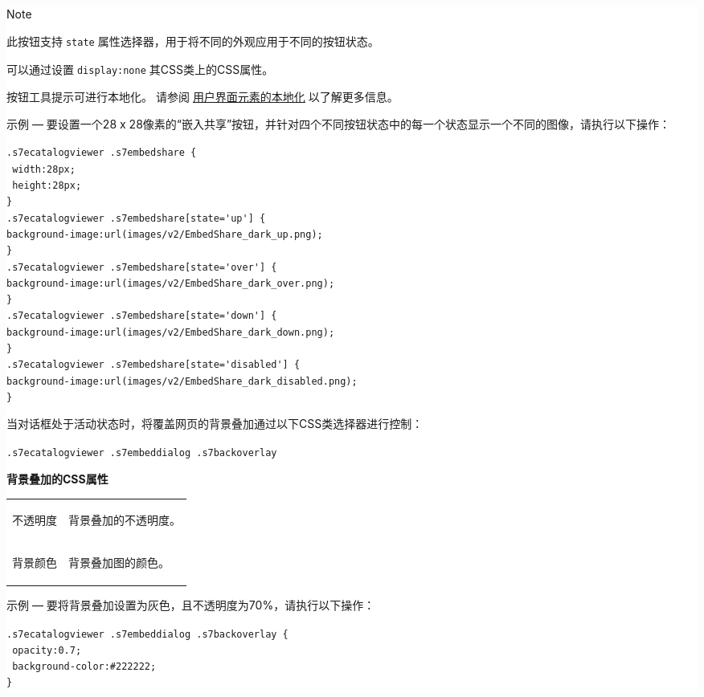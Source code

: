 >[!NOTE]
>
>此按钮支持 `state` 属性选择器，用于将不同的外观应用于不同的按钮状态。

可以通过设置 `display:none` 其CSS类上的CSS属性。

按钮工具提示可进行本地化。 请参阅 [用户界面元素的本地化](../../../c-html5-s7-aem-asset-viewers/c-html5-20-ecatalog-viewer-about/c-html5-20-ecatalog-viewer-localization.md#concept-cbfc39344c494eb7b9f6a272cff0cc74) 以了解更多信息。

示例 — 要设置一个28 x 28像素的“嵌入共享”按钮，并针对四个不同按钮状态中的每一个状态显示一个不同的图像，请执行以下操作：

```
.s7ecatalogviewer .s7embedshare { 
 width:28px; 
 height:28px; 
} 
.s7ecatalogviewer .s7embedshare[state='up'] { 
background-image:url(images/v2/EmbedShare_dark_up.png); 
} 
.s7ecatalogviewer .s7embedshare[state='over'] { 
background-image:url(images/v2/EmbedShare_dark_over.png); 
} 
.s7ecatalogviewer .s7embedshare[state='down'] { 
background-image:url(images/v2/EmbedShare_dark_down.png); 
} 
.s7ecatalogviewer .s7embedshare[state='disabled'] { 
background-image:url(images/v2/EmbedShare_dark_disabled.png); 
}
```

当对话框处于活动状态时，将覆盖网页的背景叠加通过以下CSS类选择器进行控制：

```
.s7ecatalogviewer .s7embeddialog .s7backoverlay
```

**背景叠加的CSS属性**

<table id="table_DB4183CE8061425084D495A355A941F8"> 
 <tbody> 
  <tr> 
   <td colname="col1"> <p> <span class="codeph"> 不透明度 </span> </p> </td> 
   <td colname="col2"> <p>背景叠加的不透明度。 </p> </td> 
  </tr> 
  <tr> 
   <td colname="col1"> <p> <span class="codeph"> 背景颜色 </span> </p> </td> 
   <td colname="col2"> <p>背景叠加图的颜色。 </p> </td> 
  </tr> 
 </tbody> 
</table>

示例 — 要将背景叠加设置为灰色，且不透明度为70%，请执行以下操作：

```
.s7ecatalogviewer .s7embeddialog .s7backoverlay { 
 opacity:0.7; 
 background-color:#222222; 
}
```
